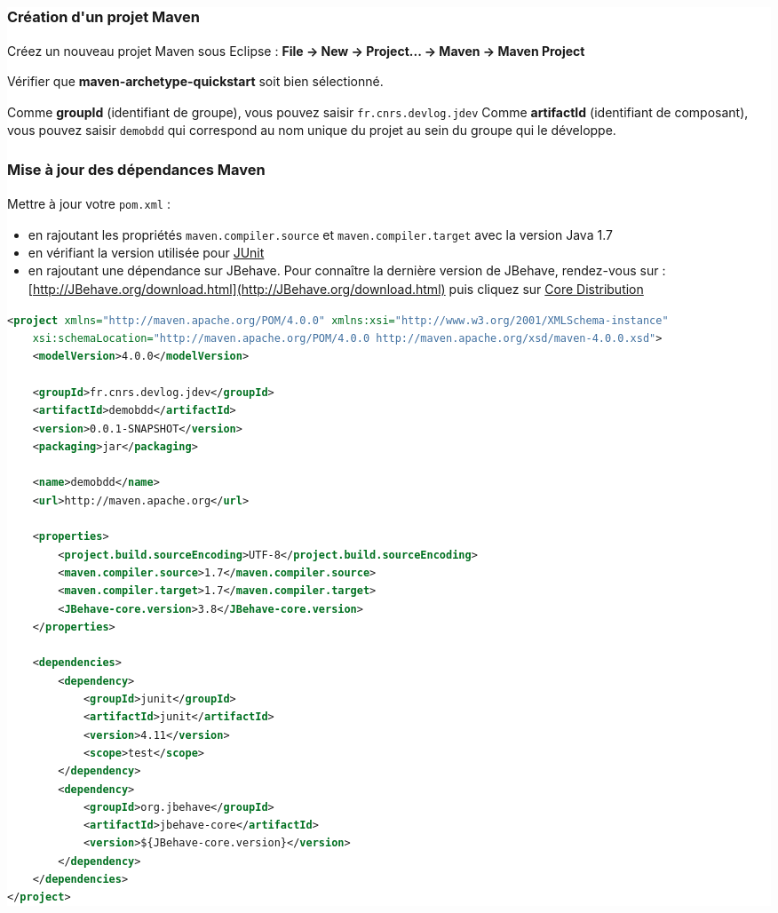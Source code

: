 
### Création d'un projet Maven

Créez un nouveau projet Maven sous Eclipse : **File → New → Project... → Maven → Maven Project**

Vérifier que **maven-archetype-quickstart** soit bien sélectionné.

Comme **groupId** (identifiant de groupe), vous pouvez saisir `fr.cnrs.devlog.jdev`
Comme **artifactId** (identifiant de composant), vous pouvez saisir `demobdd` qui correspond au nom unique du projet au sein du groupe qui le développe.


###  Mise à jour des dépendances Maven

Mettre à jour votre `pom.xml` :

- en rajoutant les propriétés `maven.compiler.source` et `maven.compiler.target` avec la version Java 1.7 
- en vérifiant la version utilisée pour [JUnit](http://junit.org/)
- en rajoutant une dépendance sur JBehave. Pour connaître la dernière version de JBehave, rendez-vous sur : [http://JBehave.org/download.html](http://JBehave.org/download.html) puis cliquez sur [Core Distribution](https://nexus.codehaus.org/content/repositories/releases/org/JBehave/JBehave-distribution/)

```XML
<project xmlns="http://maven.apache.org/POM/4.0.0" xmlns:xsi="http://www.w3.org/2001/XMLSchema-instance"
	xsi:schemaLocation="http://maven.apache.org/POM/4.0.0 http://maven.apache.org/xsd/maven-4.0.0.xsd">
	<modelVersion>4.0.0</modelVersion>

	<groupId>fr.cnrs.devlog.jdev</groupId>
	<artifactId>demobdd</artifactId>
	<version>0.0.1-SNAPSHOT</version>
	<packaging>jar</packaging>

	<name>demobdd</name>
	<url>http://maven.apache.org</url>

	<properties>
		<project.build.sourceEncoding>UTF-8</project.build.sourceEncoding>
		<maven.compiler.source>1.7</maven.compiler.source>
		<maven.compiler.target>1.7</maven.compiler.target>
		<JBehave-core.version>3.8</JBehave-core.version>
	</properties>

	<dependencies>
		<dependency>
			<groupId>junit</groupId>
			<artifactId>junit</artifactId>
			<version>4.11</version>
			<scope>test</scope>
		</dependency>
		<dependency>
			<groupId>org.jbehave</groupId>
			<artifactId>jbehave-core</artifactId>
			<version>${JBehave-core.version}</version>
		</dependency>
	</dependencies>
</project>
```
